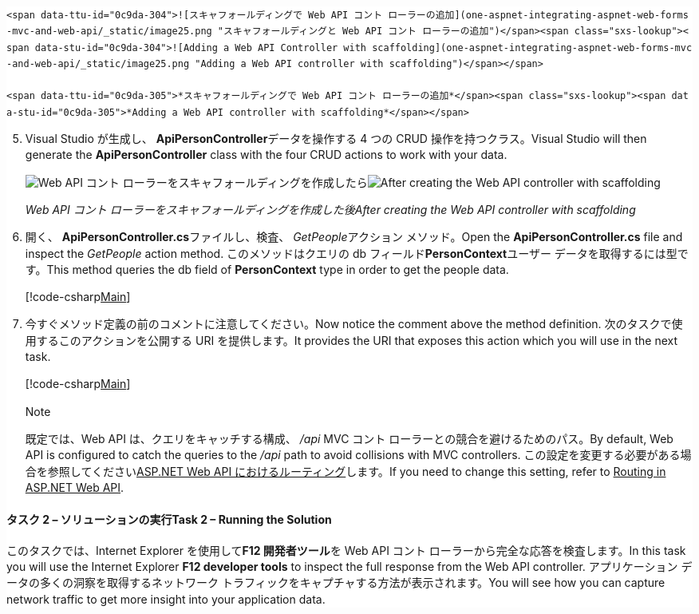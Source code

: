     <span data-ttu-id="0c9da-304">![スキャフォールディングで Web API コント ローラーの追加](one-aspnet-integrating-aspnet-web-forms-mvc-and-web-api/_static/image25.png "スキャフォールディングと Web API コント ローラーの追加")</span><span class="sxs-lookup"><span data-stu-id="0c9da-304">![Adding a Web API Controller with scaffolding](one-aspnet-integrating-aspnet-web-forms-mvc-and-web-api/_static/image25.png "Adding a Web API controller with scaffolding")</span></span>

    <span data-ttu-id="0c9da-305">*スキャフォールディングで Web API コント ローラーの追加*</span><span class="sxs-lookup"><span data-stu-id="0c9da-305">*Adding a Web API controller with scaffolding*</span></span>
5. <span data-ttu-id="0c9da-306">Visual Studio が生成し、 **ApiPersonController**データを操作する 4 つの CRUD 操作を持つクラス。</span><span class="sxs-lookup"><span data-stu-id="0c9da-306">Visual Studio will then generate the **ApiPersonController** class with the four CRUD actions to work with your data.</span></span>

    <span data-ttu-id="0c9da-307">![Web API コント ローラーをスキャフォールディングを作成したら](one-aspnet-integrating-aspnet-web-forms-mvc-and-web-api/_static/image26.png "スキャフォールディングと Web API コント ローラーを作成した後")</span><span class="sxs-lookup"><span data-stu-id="0c9da-307">![After creating the Web API controller with scaffolding](one-aspnet-integrating-aspnet-web-forms-mvc-and-web-api/_static/image26.png "After creating the Web API controller with scaffolding")</span></span>

    <span data-ttu-id="0c9da-308">*Web API コント ローラーをスキャフォールディングを作成した後*</span><span class="sxs-lookup"><span data-stu-id="0c9da-308">*After creating the Web API controller with scaffolding*</span></span>
6. <span data-ttu-id="0c9da-309">開く、 **ApiPersonController.cs**ファイルし、検査、 *GetPeople*アクション メソッド。</span><span class="sxs-lookup"><span data-stu-id="0c9da-309">Open the **ApiPersonController.cs** file and inspect the *GetPeople* action method.</span></span> <span data-ttu-id="0c9da-310">このメソッドはクエリの db フィールド**PersonContext**ユーザー データを取得するには型です。</span><span class="sxs-lookup"><span data-stu-id="0c9da-310">This method queries the db field of **PersonContext** type in order to get the people data.</span></span>

    [!code-csharp[Main](one-aspnet-integrating-aspnet-web-forms-mvc-and-web-api/samples/sample5.cs)]
7. <span data-ttu-id="0c9da-311">今すぐメソッド定義の前のコメントに注意してください。</span><span class="sxs-lookup"><span data-stu-id="0c9da-311">Now notice the comment above the method definition.</span></span> <span data-ttu-id="0c9da-312">次のタスクで使用するこのアクションを公開する URI を提供します。</span><span class="sxs-lookup"><span data-stu-id="0c9da-312">It provides the URI that exposes this action which you will use in the next task.</span></span>

    [!code-csharp[Main](one-aspnet-integrating-aspnet-web-forms-mvc-and-web-api/samples/sample6.cs)]

    > [!NOTE]
    > <span data-ttu-id="0c9da-313">既定では、Web API は、クエリをキャッチする構成、 */api* MVC コント ローラーとの競合を避けるためのパス。</span><span class="sxs-lookup"><span data-stu-id="0c9da-313">By default, Web API is configured to catch the queries to the */api* path to avoid collisions with MVC controllers.</span></span> <span data-ttu-id="0c9da-314">この設定を変更する必要がある場合を参照してください[ASP.NET Web API におけるルーティング](../../../web-api/overview/web-api-routing-and-actions/routing-in-aspnet-web-api.md)します。</span><span class="sxs-lookup"><span data-stu-id="0c9da-314">If you need to change this setting, refer to [Routing in ASP.NET Web API](../../../web-api/overview/web-api-routing-and-actions/routing-in-aspnet-web-api.md).</span></span>

<a id="Ex3Task2"></a>
#### <a name="task-2--running-the-solution"></a><span data-ttu-id="0c9da-315">タスク 2 – ソリューションの実行</span><span class="sxs-lookup"><span data-stu-id="0c9da-315">Task 2 – Running the Solution</span></span>

<span data-ttu-id="0c9da-316">このタスクでは、Internet Explorer を使用して**F12 開発者ツール**を Web API コント ローラーから完全な応答を検査します。</span><span class="sxs-lookup"><span data-stu-id="0c9da-316">In this task you will use the Internet Explorer **F12 developer tools** to inspect the full response from the Web API controller.</span></span> <span data-ttu-id="0c9da-317">アプリケーション データの多くの洞察を取得するネットワーク トラフィックをキャプチャする方法が表示されます。</span><span class="sxs-lookup"><span data-stu-id="0c9da-317">You will see how you can capture network traffic to get more insight into your application data.</span></span>
